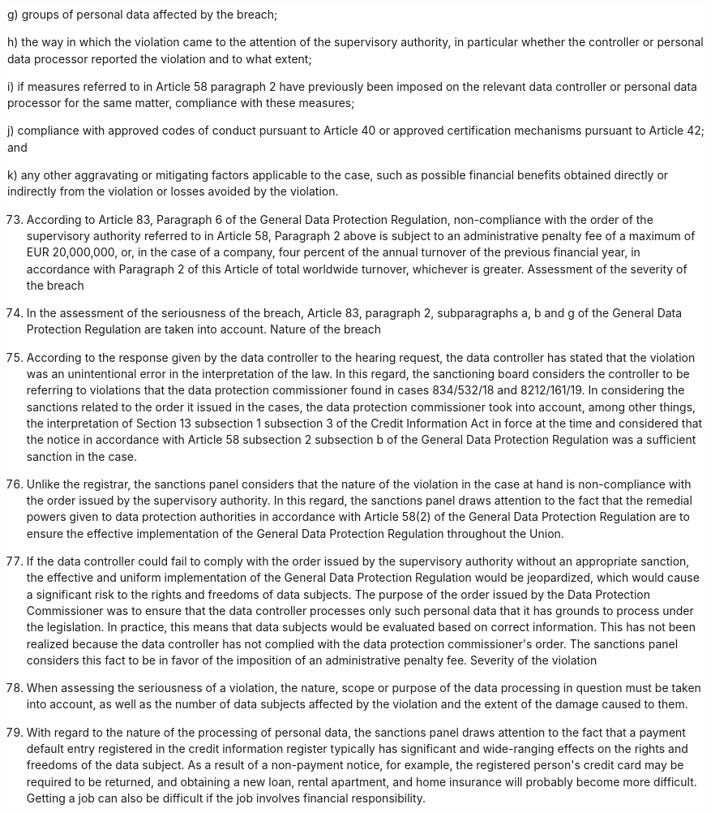 g) groups of personal data affected by the breach;

h) the way in which the violation came to the attention of the supervisory authority, in particular whether the controller or personal data processor reported the violation and to what extent;

i) if measures referred to in Article 58 paragraph 2 have previously been imposed on the relevant data controller or personal data processor for the same matter, compliance with these measures;

j) compliance with approved codes of conduct pursuant to Article 40 or approved certification mechanisms pursuant to Article 42; and

k) any other aggravating or mitigating factors applicable to the case, such as possible financial benefits obtained directly or indirectly from the violation or losses avoided by the violation.

73. According to Article 83, Paragraph 6 of the General Data Protection Regulation, non-compliance with the order of the supervisory authority referred to in Article 58, Paragraph 2 above is subject to an administrative penalty fee of a maximum of EUR 20,000,000, or, in the case of a company, four percent of the annual turnover of the previous financial year, in accordance with Paragraph 2 of this Article of total worldwide turnover, whichever is greater.
Assessment of the severity of the breach

74. In the assessment of the seriousness of the breach, Article 83, paragraph 2, subparagraphs a, b and g of the General Data Protection Regulation are taken into account.
Nature of the breach

75. According to the response given by the data controller to the hearing request, the data controller has stated that the violation was an unintentional error in the interpretation of the law. In this regard, the sanctioning board considers the controller to be referring to violations that the data protection commissioner found in cases 834/532/18 and 8212/161/19. In considering the sanctions related to the order it issued in the cases, the data protection commissioner took into account, among other things, the interpretation of Section 13 subsection 1 subsection 3 of the Credit Information Act in force at the time and considered that the notice in accordance with Article 58 subsection 2 subsection b of the General Data Protection Regulation was a sufficient sanction in the case.

76. Unlike the registrar, the sanctions panel considers that the nature of the violation in the case at hand is non-compliance with the order issued by the supervisory authority. In this regard, the sanctions panel draws attention to the fact that the remedial powers given to data protection authorities in accordance with Article 58(2) of the General Data Protection Regulation are to ensure the effective implementation of the General Data Protection Regulation throughout the Union.

77. If the data controller could fail to comply with the order issued by the supervisory authority without an appropriate sanction, the effective and uniform implementation of the General Data Protection Regulation would be jeopardized, which would cause a significant risk to the rights and freedoms of data subjects. The purpose of the order issued by the Data Protection Commissioner was to ensure that the data controller processes only such personal data that it has grounds to process under the legislation. In practice, this means that data subjects would be evaluated based on correct information. This has not been realized because the data controller has not complied with the data protection commissioner's order. The sanctions panel considers this fact to be in favor of the imposition of an administrative penalty fee.
Severity of the violation

78. When assessing the seriousness of a violation, the nature, scope or purpose of the data processing in question must be taken into account, as well as the number of data subjects affected by the violation and the extent of the damage caused to them.

79. With regard to the nature of the processing of personal data, the sanctions panel draws attention to the fact that a payment default entry registered in the credit information register typically has significant and wide-ranging effects on the rights and freedoms of the data subject. As a result of a non-payment notice, for example, the registered person's credit card may be required to be returned, and obtaining a new loan, rental apartment, and home insurance will probably become more difficult. Getting a job can also be difficult if the job involves financial responsibility.
